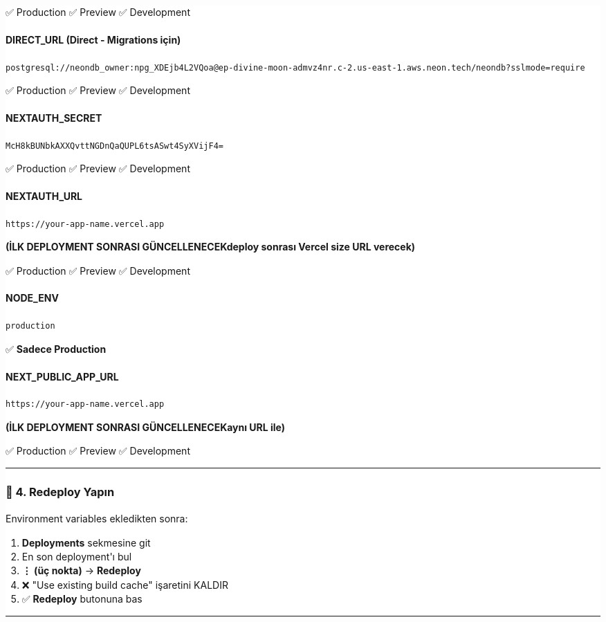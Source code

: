 ✅ Production ✅ Preview ✅ Development

#### DIRECT_URL (Direct - Migrations için)

```
postgresql://neondb_owner:npg_XDEjb4L2VQoa@ep-divine-moon-admvz4nr.c-2.us-east-1.aws.neon.tech/neondb?sslmode=require
```

✅ Production ✅ Preview ✅ Development

#### NEXTAUTH_SECRET

```
McH8kBUNbkAXXQvttNGDnQaQUPL6tsASwt4SyXVijF4=
```

✅ Production ✅ Preview ✅ Development

#### NEXTAUTH_URL

```
https://your-app-name.vercel.app
```

**(İLK DEPLOYMENT SONRASI GÜNCELLENECEKdeploy sonrası Vercel size URL verecek)**

✅ Production ✅ Preview ✅ Development

#### NODE_ENV

```
production
```

✅ **Sadece Production**

#### NEXT_PUBLIC_APP_URL

```
https://your-app-name.vercel.app
```

**(İLK DEPLOYMENT SONRASI GÜNCELLENECEKaynı URL ile)**

✅ Production ✅ Preview ✅ Development

---

### 🔄 4. Redeploy Yapın

Environment variables ekledikten sonra:

1. **Deployments** sekmesine git
2. En son deployment'ı bul
3. **⋮ (üç nokta)** → **Redeploy**
4. ❌ "Use existing build cache" işaretini KALDIR
5. ✅ **Redeploy** butonuna bas

---
